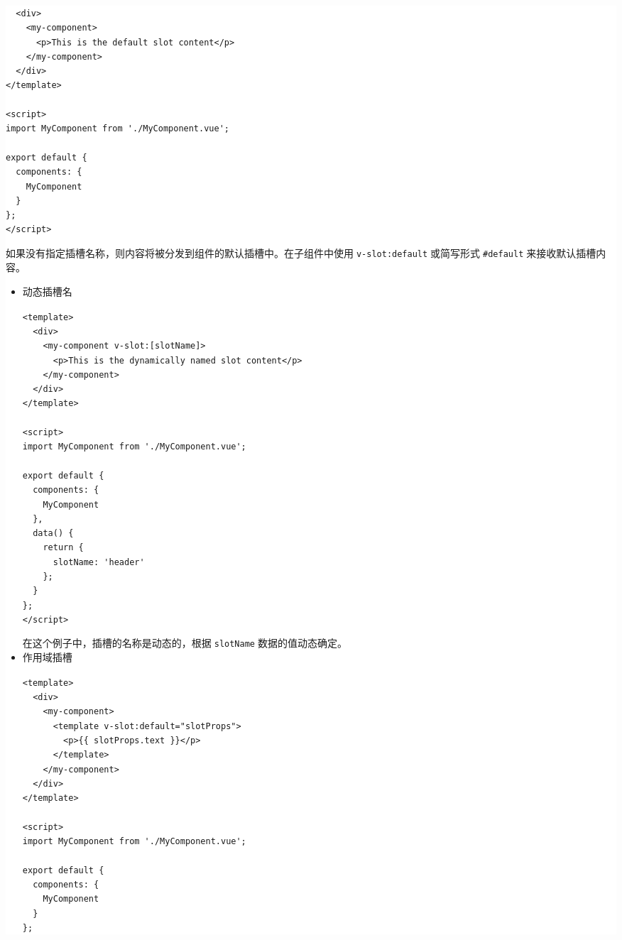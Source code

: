   ```vue
    <div>
      <my-component>
        <p>This is the default slot content</p>
      </my-component>
    </div>
  </template>

  <script>
  import MyComponent from './MyComponent.vue';

  export default {
    components: {
      MyComponent
    }
  };
  </script>
  ```
  如果没有指定插槽名称，则内容将被分发到组件的默认插槽中。在子组件中使用 `v-slot:default` 或简写形式 `#default` 来接收默认插槽内容。
- 动态插槽名
  ```vue
  <template>
    <div>
      <my-component v-slot:[slotName]>
        <p>This is the dynamically named slot content</p>
      </my-component>
    </div>
  </template>

  <script>
  import MyComponent from './MyComponent.vue';

  export default {
    components: {
      MyComponent
    },
    data() {
      return {
        slotName: 'header'
      };
    }
  };
  </script>
  ```
  在这个例子中，插槽的名称是动态的，根据 `slotName` 数据的值动态确定。
- 作用域插槽
  ```vue
  <template>
    <div>
      <my-component>
        <template v-slot:default="slotProps">
          <p>{{ slotProps.text }}</p>
        </template>
      </my-component>
    </div>
  </template>

  <script>
  import MyComponent from './MyComponent.vue';

  export default {
    components: {
      MyComponent
    }
  };
  ```